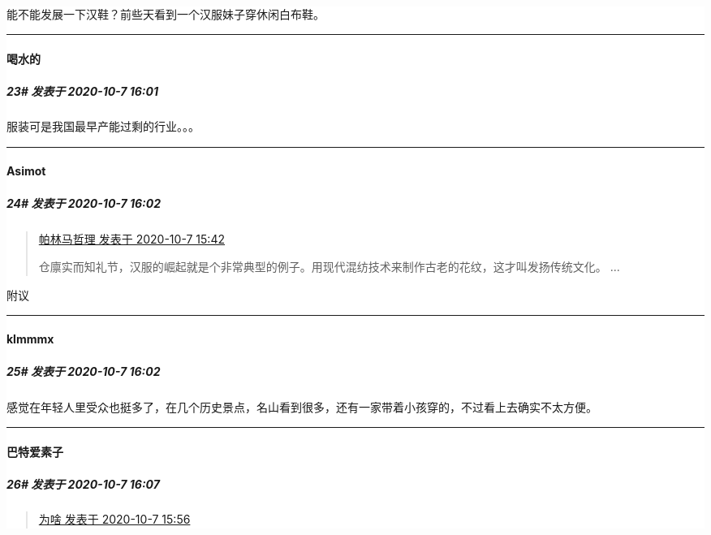 


能不能发展一下汉鞋？前些天看到一个汉服妹子穿休闲白布鞋。







-----

####  喝水的  
##### 23#       发表于 2020-10-7 16:01




服装可是我国最早产能过剩的行业。。。







-----

####  Asimot  
##### 24#       发表于 2020-10-7 16:02



<blockquote><a href="httphttps://bbs.saraba1st.com/2b/forum.php?mod=redirect&amp;goto=findpost&amp;pid=48977370&amp;ptid=1963713" target="_blank">帕林马哲理 发表于 2020-10-7 15:42</a>

仓廪实而知礼节，汉服的崛起就是个非常典型的例子。用现代混纺技术来制作古老的花纹，这才叫发扬传统文化。 ...</blockquote>
附议







-----

####  klmmmx  
##### 25#       发表于 2020-10-7 16:02




感觉在年轻人里受众也挺多了，在几个历史景点，名山看到很多，还有一家带着小孩穿的，不过看上去确实不太方便。







-----

####  巴特爱素子  
##### 26#       发表于 2020-10-7 16:07



<blockquote><a href="httphttps://bbs.saraba1st.com/2b/forum.php?mod=redirect&amp;goto=findpost&amp;pid=48977534&amp;ptid=1963713" target="_blank">为啥 发表于 2020-10-7 15:56</a>

